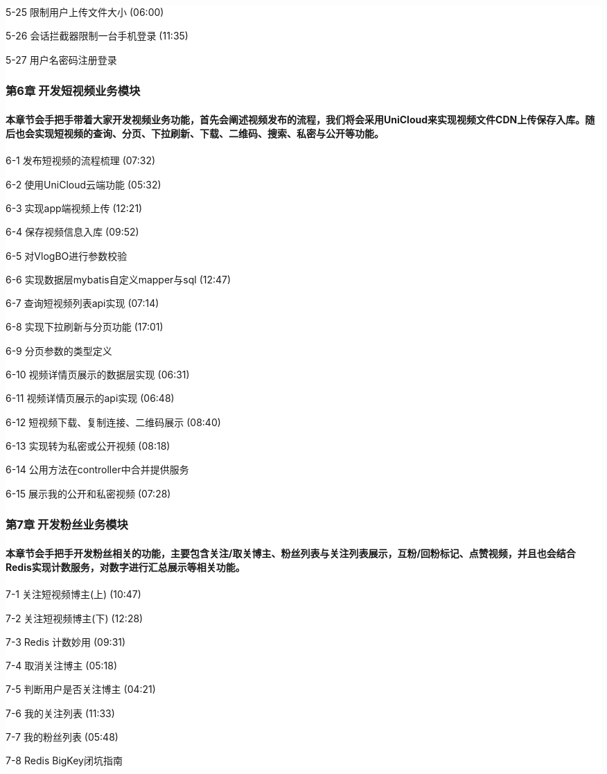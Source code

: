 5-25 限制用户上传文件大小 (06:00)

5-26 会话拦截器限制一台手机登录 (11:35)

5-27 用户名密码注册登录


### 第6章 开发短视频业务模块 

#### 本章节会手把手带着大家开发视频业务功能，首先会阐述视频发布的流程，我们将会采用UniCloud来实现视频文件CDN上传保存入库。随后也会实现短视频的查询、分页、下拉刷新、下载、二维码、搜索、私密与公开等功能。
6-1 发布短视频的流程梳理 (07:32)

6-2 使用UniCloud云端功能 (05:32)

6-3 实现app端视频上传 (12:21)

6-4 保存视频信息入库 (09:52)

6-5 对VlogBO进行参数校验

6-6 实现数据层mybatis自定义mapper与sql (12:47)

6-7 查询短视频列表api实现 (07:14)

6-8 实现下拉刷新与分页功能 (17:01)

6-9 分页参数的类型定义

6-10 视频详情页展示的数据层实现 (06:31)

6-11 视频详情页展示的api实现 (06:48)

6-12 短视频下载、复制连接、二维码展示 (08:40)

6-13 实现转为私密或公开视频 (08:18)

6-14 公用方法在controller中合并提供服务

6-15 展示我的公开和私密视频 (07:28)


### 第7章 开发粉丝业务模块

#### 本章节会手把手开发粉丝相关的功能，主要包含关注/取关博主、粉丝列表与关注列表展示，互粉/回粉标记、点赞视频，并且也会结合Redis实现计数服务，对数字进行汇总展示等相关功能。
7-1 关注短视频博主(上) (10:47)

7-2 关注短视频博主(下) (12:28)

7-3 Redis 计数妙用 (09:31)

7-4 取消关注博主 (05:18)

7-5 判断用户是否关注博主 (04:21)

7-6 我的关注列表 (11:33)

7-7 我的粉丝列表 (05:48)

7-8 Redis BigKey闭坑指南
